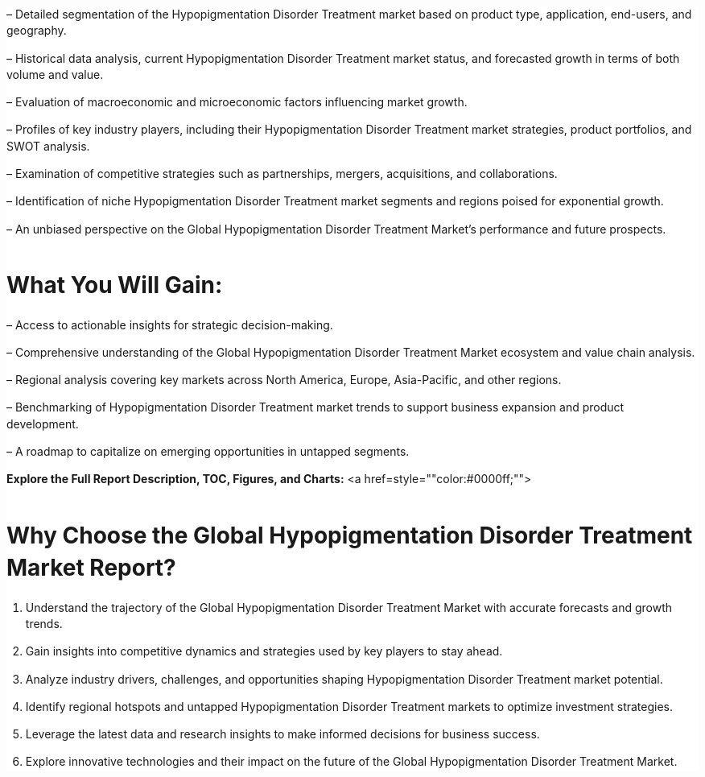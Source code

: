 – Detailed segmentation of the Hypopigmentation Disorder Treatment market based on product type, application, end-users, and geography.

– Historical data analysis, current Hypopigmentation Disorder Treatment market status, and forecasted growth in terms of both volume and value.

– Evaluation of macroeconomic and microeconomic factors influencing market growth.

– Profiles of key industry players, including their Hypopigmentation Disorder Treatment market strategies, product portfolios, and SWOT analysis.

– Examination of competitive strategies such as partnerships, mergers, acquisitions, and collaborations.

– Identification of niche Hypopigmentation Disorder Treatment market segments and regions poised for exponential growth.

– An unbiased perspective on the Global Hypopigmentation Disorder Treatment Market’s performance and future prospects.

# <strong>What You Will Gain:</strong>

– Access to actionable insights for strategic decision-making.

– Comprehensive understanding of the Global Hypopigmentation Disorder Treatment Market ecosystem and value chain analysis.

– Regional analysis covering key markets across North America, Europe, Asia-Pacific, and other regions.

– Benchmarking of Hypopigmentation Disorder Treatment market trends to support business expansion and product development.

– A roadmap to capitalize on emerging opportunities in untapped segments.

<strong>Explore the Full Report Description, TOC, Figures, and Charts:</strong>
<a href=style=""color:#0000ff;""></a>

# <strong>Why Choose the Global Hypopigmentation Disorder Treatment Market Report?</strong>

1. Understand the trajectory of the Global Hypopigmentation Disorder Treatment Market with accurate forecasts and growth trends.

2. Gain insights into competitive dynamics and strategies used by key players to stay ahead.

3. Analyze industry drivers, challenges, and opportunities shaping Hypopigmentation Disorder Treatment market potential.

4. Identify regional hotspots and untapped Hypopigmentation Disorder Treatment markets to optimize investment strategies.

5. Leverage the latest data and research insights to make informed decisions for business success.

6. Explore innovative technologies and their impact on the future of the Global Hypopigmentation Disorder Treatment Market.
